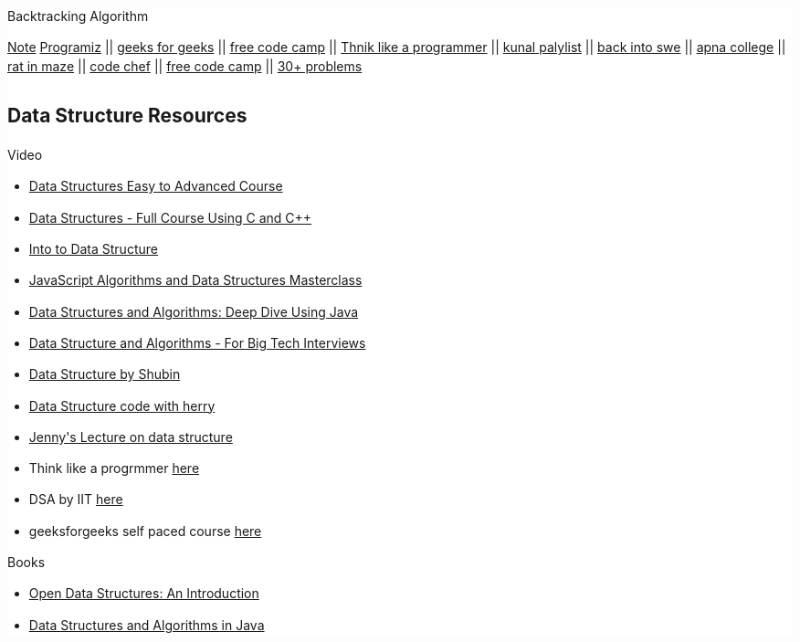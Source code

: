 Backtracking Algorithm

[Note]() [Programiz](https://www.programiz.com/dsa/backtracking-algorithm) || [geeks for geeks](https://www.geeksforgeeks.org/backtracking-algorithms/) || [free code camp](https://www.freecodecamp.org/news/backtracking-algorithms-recursive-search/) || [Thnik like a programmer](https://www.youtube.com/watch?v=gBC_Fd8EE8A) || [kunal palylist](https://www.youtube.com/watch?v=M2uO2nMT0Bk&list=PL9gnSGHSqcnp39cTyB1dTZ2pJ04Xmdrod) || [back into swe](https://www.youtube.com/watch?v=Zq4upTEaQyM) || [apna college](https://www.youtube.com/watch?v=bRs6E_SL2Tk) || [rat in maze](https://www.youtube.com/watch?v=4BBB0mvvbGA) || [code chef](https://www.youtube.com/watch?v=PC0lSbDN2gY) || [free code camp](https://www.youtube.com/watch?v=A80YzvNwqXA) || [30+ problems](https://medium.com/techie-delight/backtracking-practice-problems-and-interview-questions-6a17cb6d08a7)


## Data Structure Resources

Video

* [Data Structures Easy to Advanced Course](https://www.youtube.com/watch?v=RBSGKlAvoiM)

* [Data Structures - Full Course Using C and C++](https://www.youtube.com/watch?v=B31LgI4Y4DQ)

* [Into to Data Structure](https://www.youtube.com/watch?v=xLetJpcjHS0&list=PLBlnK6fEyqRj9lld8sWIUNwlKfdUoPd1Y)

* [JavaScript Algorithms and Data Structures Masterclass](https://www.udemy.com/course/js-algorithms-and-data-structures-masterclass/?LSNPUBID=JVFxdTr9V80&ranEAID=JVFxdTr9V80&ranMID=39197&ranSiteID=JVFxdTr9V80-jH3a7Yuje4T8OviiNkwq6g&utm_medium=udemyads&utm_source=aff-campaign)

* [Data Structures and Algorithms: Deep Dive Using Java](https://www.udemy.com/course/data-structures-and-algorithms-deep-dive-using-java/?LSNPUBID=JVFxdTr9V80&ranEAID=JVFxdTr9V80&ranMID=39197&ranSiteID=JVFxdTr9V80-BGhCoqAcjy5JYo5PZ54G4Q&utm_medium=udemyads&utm_source=aff-campaign)

* [Data Structure and Algorithms - For Big Tech Interviews](https://www.udemy.com/course/data-structure-and-algorithms-analysis/?LSNPUBID=JVFxdTr9V80&ranEAID=JVFxdTr9V80&ranMID=39197&ranSiteID=JVFxdTr9V80-qI2VvIi9A5LIV6twdUKuDw&utm_medium=udemyads&utm_source=aff-campaign)

* [Data Structure by Shubin](https://www.youtube.com/watch?v=Mz9BlmST31w&list=PLym69wpbTIIEOesltWGUsVnY9HDWbJit_)

* [Data Structure code with herry](https://www.youtube.com/watch?v=5_5oE5lgrhw&list=PLu0W_9lII9ahIappRPN0MCAgtOu3lQjQi)

* [Jenny's Lecture on data structure](https://www.youtube.com/watch?v=AT14lCXuMKI&list=PLdo5W4Nhv31bbKJzrsKfMpo_grxuLl8LU)

* Think like a progrmmer [here](https://www.youtube.com/watch?v=gBC_Fd8EE8A&list=RDCMUCLEMTlEe5RE04EoULMHWEEQ&start_radio=1)

* DSA by IIT [here](https://www.youtube.com/watch?v=zWg7U0OEAoE&list=PL246DE354A9784537)

* geeksforgeeks self paced course [here](https://practice.geeksforgeeks.org/courses/dsa-self-paced?utm_source=article&utm_medium=article&utm_campaign=dsa-self-paced)

Books

* [Open Data Structures: An Introduction](https://open.umn.edu/opentextbooks/textbooks/171)

* [Data Structures and Algorithms in Java](https://enos.itcollege.ee/~jpoial/algorithms/GT/Data%20Structures%20and%20Algorithms%20in%20Java%20Fourth%20Edition.pdf)
